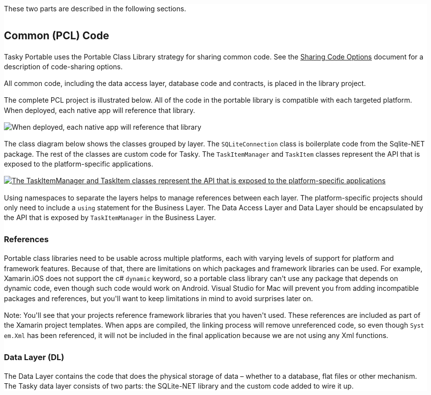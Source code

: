 These two parts are described in the following sections.

 <a name="Common_(PCL)_Code" />

## Common (PCL) Code

Tasky Portable uses the Portable Class Library strategy for sharing common
code. See the [Sharing Code Options](~/cross-platform/app-fundamentals/code-sharing.md) document for a description of code-sharing options.

All common code, including the data access layer, database code and contracts, is placed in the library project.

The complete PCL project is illustrated below. All of the code in the portable library is compatible with each targeted platform. When deployed, each native app will reference that library.

![](case-study-tasky-images/portable-project.png "When deployed, each native app will reference that library")

The class diagram below shows the classes grouped by layer. The `SQLiteConnection` class is boilerplate code from the Sqlite-NET package. The rest of the classes are custom code for Tasky. The `TaskItemManager` and `TaskItem` classes represent the API that is
exposed to the platform-specific applications.

 [![](case-study-tasky-images/classdiagram-core.png "The TaskItemManager and TaskItem classes represent the API that is exposed to the platform-specific applications")](case-study-tasky-images/classdiagram-core.png#lightbox)

Using namespaces to separate the layers helps to manage references between
each layer. The platform-specific projects should only need to include a `using` statement for the Business Layer. The Data Access Layer and
Data Layer should be encapsulated by the API that is exposed by `TaskItemManager` in the Business Layer.

 <a name="References" />

### References

Portable class libraries need to be usable across multiple platforms, each with varying levels of support for platform and framework features. Because of that, there are limitations on which packages and framework libraries can be used. For example, Xamarin.iOS does not support the c# `dynamic` keyword, so a portable class library can't use any package that depends on dynamic code, even though such code would work on Android. Visual Studio for Mac will prevent you from adding incompatible packages and references, but you'll want to keep limitations in mind to avoid surprises later on.

Note: You'll see that your projects reference framework libraries that you haven't used. These references are included as part of the Xamarin project templates. When apps are compiled, the linking process will remove unreferenced code, so
even though `System.Xml` has been referenced, it will not be included
in the final application because we are not using any Xml functions.

 <a name="Data_Layer_(DL)" />

### Data Layer (DL)

The Data Layer contains the code that does the physical storage of data –
whether to a database, flat files or other mechanism. The Tasky data layer
consists of two parts: the SQLite-NET library and the custom code added to wire
it up.
